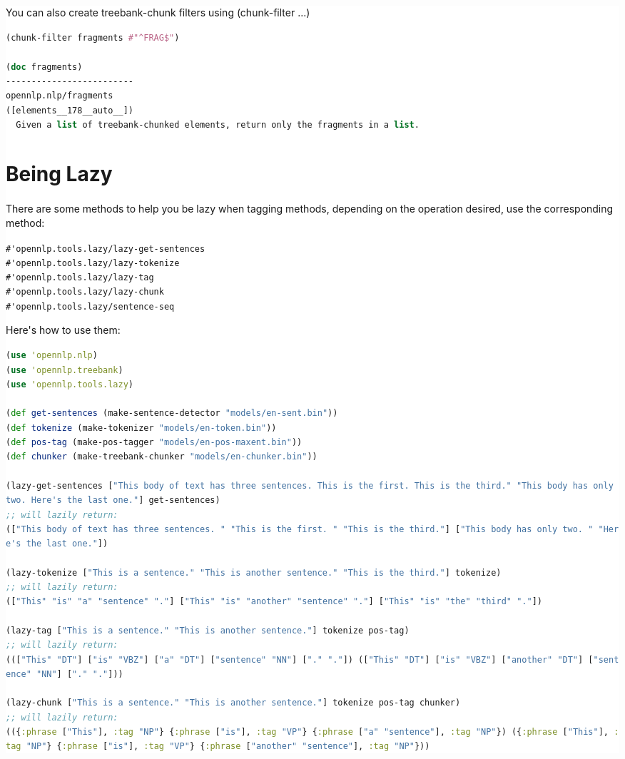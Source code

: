 You can also create treebank-chunk filters using (chunk-filter ...)

```clojure
(chunk-filter fragments #"^FRAG$")

(doc fragments)
-------------------------
opennlp.nlp/fragments
([elements__178__auto__])
  Given a list of treebank-chunked elements, return only the fragments in a list.
```


Being Lazy
==========

There are some methods to help you be lazy when tagging methods, depending on the operation desired,
use the corresponding method:

    #'opennlp.tools.lazy/lazy-get-sentences
    #'opennlp.tools.lazy/lazy-tokenize
    #'opennlp.tools.lazy/lazy-tag
    #'opennlp.tools.lazy/lazy-chunk
    #'opennlp.tools.lazy/sentence-seq

Here's how to use them:

```clojure
(use 'opennlp.nlp)
(use 'opennlp.treebank)
(use 'opennlp.tools.lazy)

(def get-sentences (make-sentence-detector "models/en-sent.bin"))
(def tokenize (make-tokenizer "models/en-token.bin"))
(def pos-tag (make-pos-tagger "models/en-pos-maxent.bin"))
(def chunker (make-treebank-chunker "models/en-chunker.bin"))

(lazy-get-sentences ["This body of text has three sentences. This is the first. This is the third." "This body has only two. Here's the last one."] get-sentences)
;; will lazily return:
(["This body of text has three sentences. " "This is the first. " "This is the third."] ["This body has only two. " "Here's the last one."])

(lazy-tokenize ["This is a sentence." "This is another sentence." "This is the third."] tokenize)
;; will lazily return:
(["This" "is" "a" "sentence" "."] ["This" "is" "another" "sentence" "."] ["This" "is" "the" "third" "."])

(lazy-tag ["This is a sentence." "This is another sentence."] tokenize pos-tag)
;; will lazily return:
((["This" "DT"] ["is" "VBZ"] ["a" "DT"] ["sentence" "NN"] ["." "."]) (["This" "DT"] ["is" "VBZ"] ["another" "DT"] ["sentence" "NN"] ["." "."]))

(lazy-chunk ["This is a sentence." "This is another sentence."] tokenize pos-tag chunker)
;; will lazily return:
(({:phrase ["This"], :tag "NP"} {:phrase ["is"], :tag "VP"} {:phrase ["a" "sentence"], :tag "NP"}) ({:phrase ["This"], :tag "NP"} {:phrase ["is"], :tag "VP"} {:phrase ["another" "sentence"], :tag "NP"}))
```
